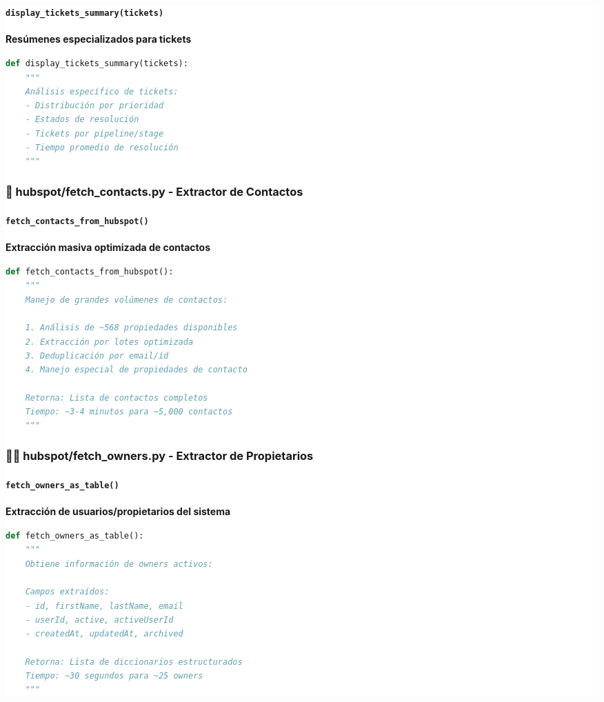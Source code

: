 #### `display_tickets_summary(tickets)`
**Resúmenes especializados para tickets**

```python
def display_tickets_summary(tickets):
    """
    Análisis específico de tickets:
    - Distribución por prioridad
    - Estados de resolución
    - Tickets por pipeline/stage
    - Tiempo promedio de resolución
    """
```

### 👥 hubspot/fetch_contacts.py - Extractor de Contactos

#### `fetch_contacts_from_hubspot()`
**Extracción masiva optimizada de contactos**

```python
def fetch_contacts_from_hubspot():
    """
    Manejo de grandes volúmenes de contactos:
    
    1. Análisis de ~568 propiedades disponibles
    2. Extracción por lotes optimizada
    3. Deduplicación por email/id
    4. Manejo especial de propiedades de contacto
    
    Retorna: Lista de contactos completos
    Tiempo: ~3-4 minutos para ~5,000 contactos
    """
```

### 👨‍💼 hubspot/fetch_owners.py - Extractor de Propietarios

#### `fetch_owners_as_table()`
**Extracción de usuarios/propietarios del sistema**

```python
def fetch_owners_as_table():
    """
    Obtiene información de owners activos:
    
    Campos extraídos:
    - id, firstName, lastName, email
    - userId, active, activeUserId
    - createdAt, updatedAt, archived
    
    Retorna: Lista de diccionarios estructurados
    Tiempo: ~30 segundos para ~25 owners
    """
```
